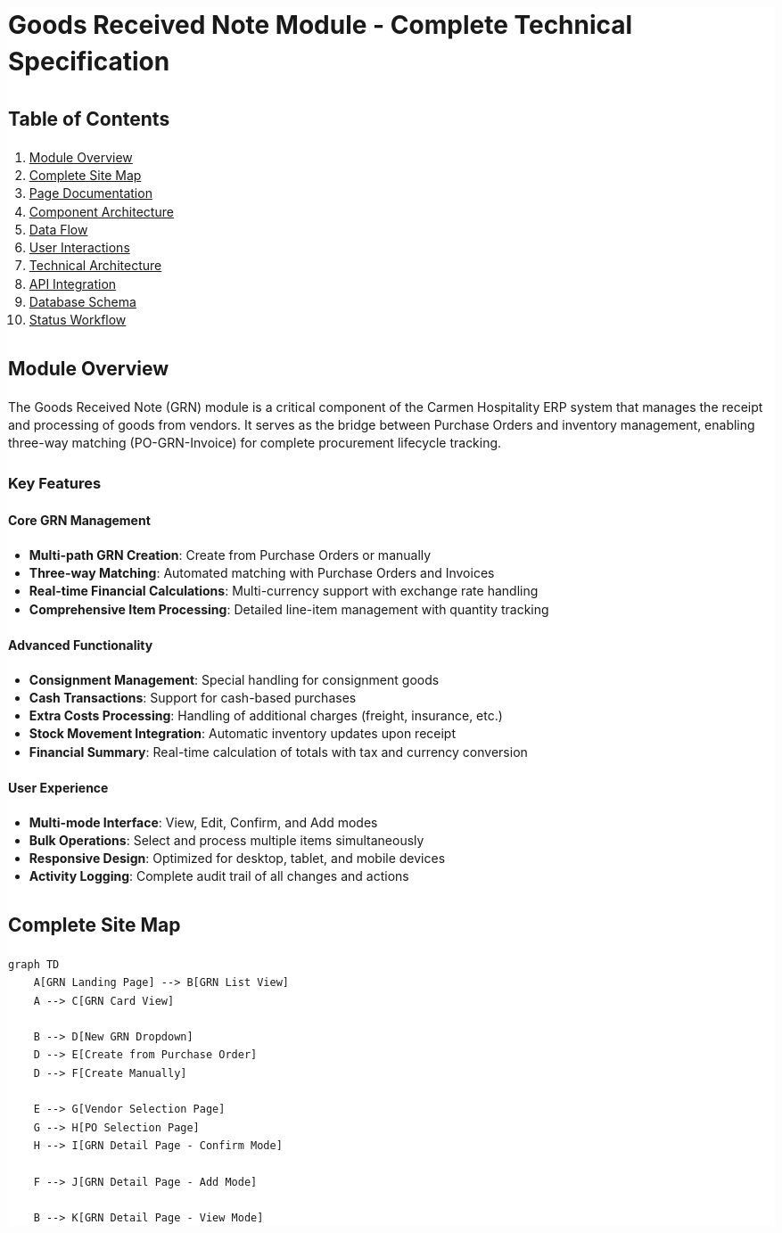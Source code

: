 # Goods Received Note Module - Complete Technical Specification

## Table of Contents
1. [Module Overview](#module-overview)
2. [Complete Site Map](#complete-site-map)
3. [Page Documentation](#page-documentation)
4. [Component Architecture](#component-architecture)
5. [Data Flow](#data-flow)
6. [User Interactions](#user-interactions)
7. [Technical Architecture](#technical-architecture)
8. [API Integration](#api-integration)
9. [Database Schema](#database-schema)
10. [Status Workflow](#status-workflow)

## Module Overview

The Goods Received Note (GRN) module is a critical component of the Carmen Hospitality ERP system that manages the receipt and processing of goods from vendors. It serves as the bridge between Purchase Orders and inventory management, enabling three-way matching (PO-GRN-Invoice) for complete procurement lifecycle tracking.

### Key Features

#### Core GRN Management
- **Multi-path GRN Creation**: Create from Purchase Orders or manually
- **Three-way Matching**: Automated matching with Purchase Orders and Invoices
- **Real-time Financial Calculations**: Multi-currency support with exchange rate handling
- **Comprehensive Item Processing**: Detailed line-item management with quantity tracking

#### Advanced Functionality
- **Consignment Management**: Special handling for consignment goods
- **Cash Transactions**: Support for cash-based purchases
- **Extra Costs Processing**: Handling of additional charges (freight, insurance, etc.)
- **Stock Movement Integration**: Automatic inventory updates upon receipt
- **Financial Summary**: Real-time calculation of totals with tax and currency conversion

#### User Experience
- **Multi-mode Interface**: View, Edit, Confirm, and Add modes
- **Bulk Operations**: Select and process multiple items simultaneously
- **Responsive Design**: Optimized for desktop, tablet, and mobile devices
- **Activity Logging**: Complete audit trail of all changes and actions

## Complete Site Map

```mermaid
graph TD
    A[GRN Landing Page] --> B[GRN List View]
    A --> C[GRN Card View]

    B --> D[New GRN Dropdown]
    D --> E[Create from Purchase Order]
    D --> F[Create Manually]

    E --> G[Vendor Selection Page]
    G --> H[PO Selection Page]
    H --> I[GRN Detail Page - Confirm Mode]

    F --> J[GRN Detail Page - Add Mode]

    B --> K[GRN Detail Page - View Mode]
```
